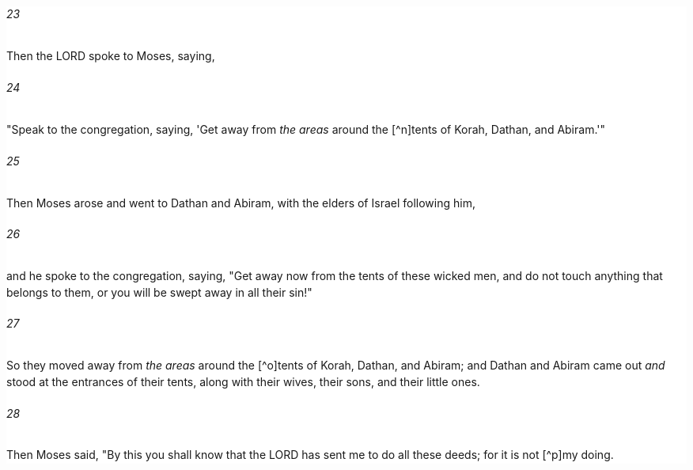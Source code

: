 





###### 23 



Then the LORD spoke to Moses, saying, 







###### 24 



"Speak to the congregation, saying, 'Get away from _the areas_ around the [^n]tents of Korah, Dathan, and Abiram.'" 







###### 25 



Then Moses arose and went to Dathan and Abiram, with the elders of Israel following him, 







###### 26 



and he spoke to the congregation, saying, "Get away now from the tents of these wicked men, and do not touch anything that belongs to them, or you will be swept away in all their sin!" 







###### 27 



So they moved away from _the areas_ around the [^o]tents of Korah, Dathan, and Abiram; and Dathan and Abiram came out _and_ stood at the entrances of their tents, along with their wives, their sons, and their little ones. 







###### 28 



Then Moses said, "By this you shall know that the LORD has sent me to do all these deeds; for it is not [^p]my doing. 
